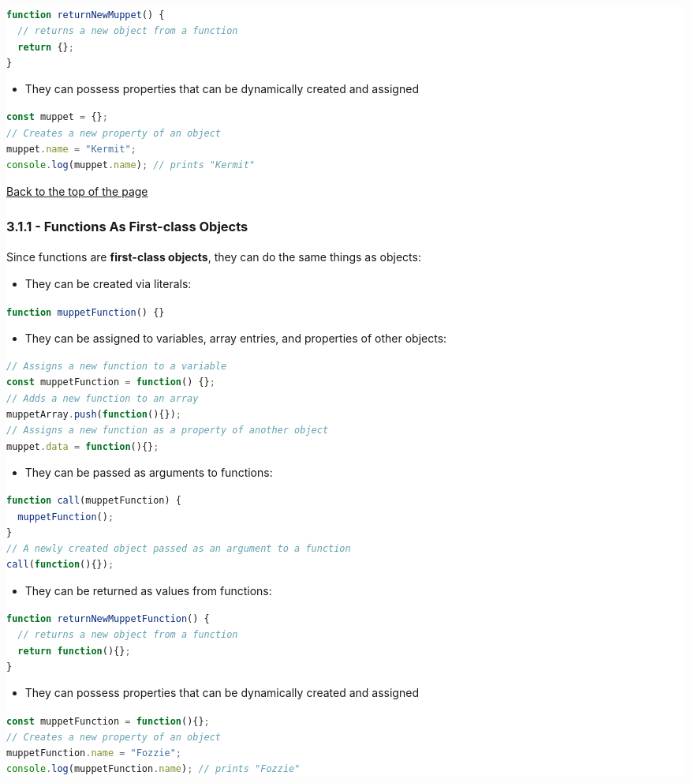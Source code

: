 ```js
function returnNewMuppet() {
  // returns a new object from a function
  return {};
}
```
* They can possess properties that can be dynamically created and assigned

```js
const muppet = {};
// Creates a new property of an object
muppet.name = "Kermit";
console.log(muppet.name); // prints "Kermit"
```

[Back to the top of the page](#chapter-3-first-class-functions-for-the-novice-definitions-and-arguments-now-with-muppets)

### 3.1.1 - Functions As First-class Objects

Since functions are **first-class objects**, they can do the same things as objects:

* They can be created via literals:

```js
function muppetFunction() {}
```
* They can be assigned to variables, array entries, and properties of other objects:
```js
// Assigns a new function to a variable
const muppetFunction = function() {};
// Adds a new function to an array
muppetArray.push(function(){});
// Assigns a new function as a property of another object
muppet.data = function(){};
```
* They can be passed as arguments to functions:
```js
function call(muppetFunction) {
  muppetFunction();
}
// A newly created object passed as an argument to a function
call(function(){});
```
* They can be returned as values from functions:
  
```js
function returnNewMuppetFunction() {
  // returns a new object from a function
  return function(){};
}
```
* They can possess properties that can be dynamically created and assigned

```js
const muppetFunction = function(){};
// Creates a new property of an object
muppetFunction.name = "Fozzie";
console.log(muppetFunction.name); // prints "Fozzie"
```
